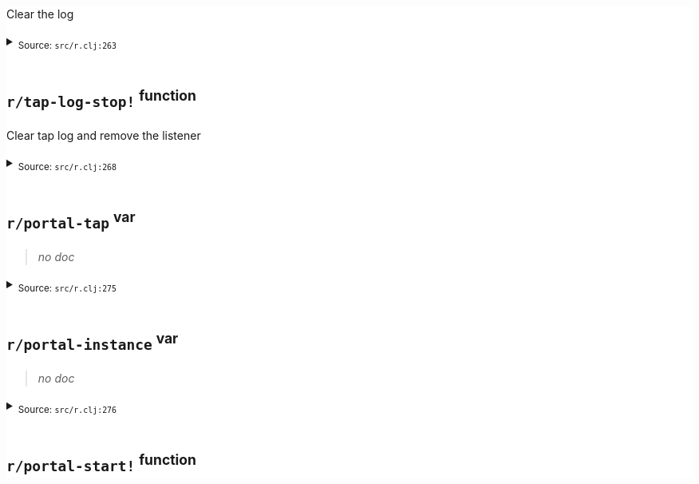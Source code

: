 



> 
Clear the log


<details><summary><sub>Source: <code>src/r.clj:263</code></p></summary></details>



## <a name="r/tap-log-stop!">`r/tap-log-stop!`</a> <sup>function</sup>
> 





> 
Clear tap log and remove the listener


<details><summary><sub>Source: <code>src/r.clj:268</code></p></summary></details>



## <a name="r/portal-tap">`r/portal-tap`</a> <sup>var</sup>
> 





> 
> *no doc*


<details><summary><sub>Source: <code>src/r.clj:275</code></p></summary></details>



## <a name="r/portal-instance">`r/portal-instance`</a> <sup>var</sup>
> 





> 
> *no doc*


<details><summary><sub>Source: <code>src/r.clj:276</code></p></summary></details>



## <a name="r/portal-start!">`r/portal-start!`</a> <sup>function</sup>
> 



